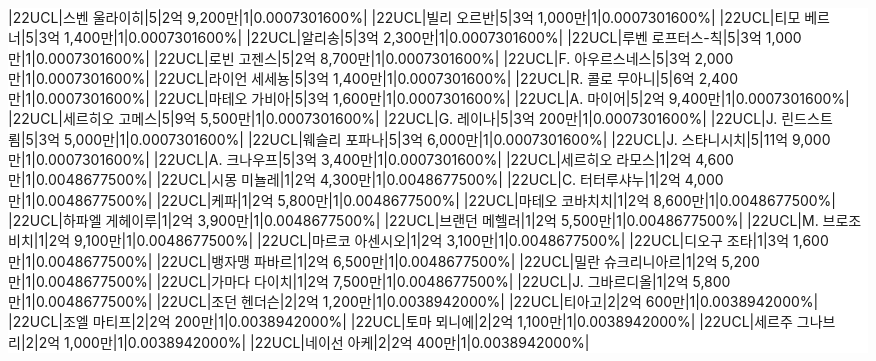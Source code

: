|22UCL|스벤 울라이히|5|2억 9,200만|1|0.0007301600%|
|22UCL|빌리 오르반|5|3억 1,000만|1|0.0007301600%|
|22UCL|티모 베르너|5|3억 1,400만|1|0.0007301600%|
|22UCL|알리송|5|3억 2,300만|1|0.0007301600%|
|22UCL|루벤 로프터스-칙|5|3억 1,000만|1|0.0007301600%|
|22UCL|로빈 고젠스|5|2억 8,700만|1|0.0007301600%|
|22UCL|F. 아우르스네스|5|3억 2,000만|1|0.0007301600%|
|22UCL|라이언 세세뇽|5|3억 1,400만|1|0.0007301600%|
|22UCL|R. 콜로 무아니|5|6억 2,400만|1|0.0007301600%|
|22UCL|마테오 가비아|5|3억 1,600만|1|0.0007301600%|
|22UCL|A. 마이어|5|2억 9,400만|1|0.0007301600%|
|22UCL|세르히오 고메스|5|9억 5,500만|1|0.0007301600%|
|22UCL|G. 레이나|5|3억 200만|1|0.0007301600%|
|22UCL|J. 린드스트룀|5|3억 5,000만|1|0.0007301600%|
|22UCL|웨슬리 포파나|5|3억 6,000만|1|0.0007301600%|
|22UCL|J. 스타니시치|5|11억 9,000만|1|0.0007301600%|
|22UCL|A. 크나우프|5|3억 3,400만|1|0.0007301600%|
|22UCL|세르히오 라모스|1|2억 4,600만|1|0.0048677500%|
|22UCL|시몽 미뇰레|1|2억 4,300만|1|0.0048677500%|
|22UCL|C. 터터루샤누|1|2억 4,000만|1|0.0048677500%|
|22UCL|케파|1|2억 5,800만|1|0.0048677500%|
|22UCL|마테오 코바치치|1|2억 8,600만|1|0.0048677500%|
|22UCL|하파엘 게헤이루|1|2억 3,900만|1|0.0048677500%|
|22UCL|브랜던 메헬러|1|2억 5,500만|1|0.0048677500%|
|22UCL|M. 브로조비치|1|2억 9,100만|1|0.0048677500%|
|22UCL|마르코 아센시오|1|2억 3,100만|1|0.0048677500%|
|22UCL|디오구 조타|1|3억 1,600만|1|0.0048677500%|
|22UCL|뱅자맹 파바르|1|2억 6,500만|1|0.0048677500%|
|22UCL|밀란 슈크리니아르|1|2억 5,200만|1|0.0048677500%|
|22UCL|가마다 다이치|1|2억 7,500만|1|0.0048677500%|
|22UCL|J. 그바르디올|1|2억 5,800만|1|0.0048677500%|
|22UCL|조던 헨더슨|2|2억 1,200만|1|0.0038942000%|
|22UCL|티아고|2|2억 600만|1|0.0038942000%|
|22UCL|조엘 마티프|2|2억 200만|1|0.0038942000%|
|22UCL|토마 뫼니에|2|2억 1,100만|1|0.0038942000%|
|22UCL|세르주 그나브리|2|2억 1,000만|1|0.0038942000%|
|22UCL|네이선 아케|2|2억 400만|1|0.0038942000%|